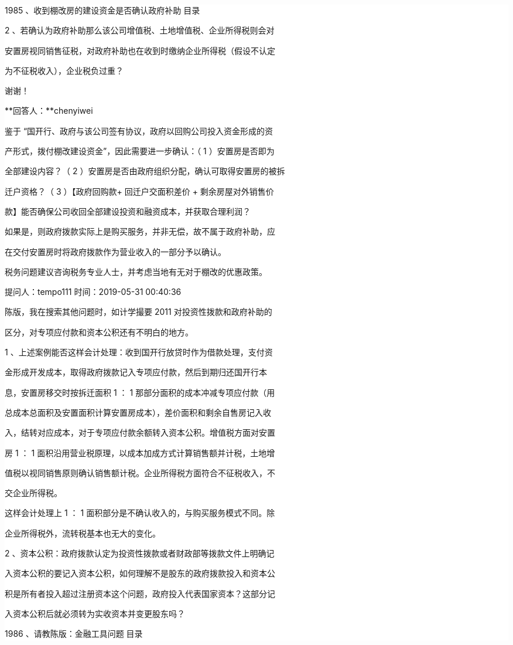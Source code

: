 
1985 、收到棚改房的建设资金是否确认政府补助 目录

2 、若确认为政府补助那么该公司增值税、土地增值税、企业所得税则会对

安置房视同销售征税，对政府补助也在收到时缴纳企业所得税（假设不认定

为不征税收入），企业税负过重？

谢谢！


**回答人：**chenyiwei

鉴于 “国开行、政府与该公司签有协议，政府以回购公司投入资金形成的资

产形式，拨付棚改建设资金”，因此需要进一步确认：（ 1 ）安置房是否即为

全部建设内容？（ 2 ）安置房是否由政府组织分配，确认可取得安置房的被拆

迁户资格？（ 3 ）【政府回购款+ 回迁户交面积差价 + 剩余房屋对外销售价

款】能否确保公司收回全部建设投资和融资成本，并获取合理利润？

如果是，则政府拨款实际上是购买服务，并非无偿，故不属于政府补助，应

在交付安置房时将政府拨款作为营业收入的一部分予以确认。

税务问题建议咨询税务专业人士，并考虑当地有无对于棚改的优惠政策。


提问人：tempo111 时间：2019-05-31 00:40:36

陈版，我在搜索其他问题时，如计学撮要 2011 对投资性拨款和政府补助的

区分，对专项应付款和资本公积还有不明白的地方。

1 、上述案例能否这样会计处理：收到国开行放贷时作为借款处理，支付资

金形成开发成本，取得政府拨款记入专项应付款，然后到期归还国开行本

息，安置房移交时按拆迁面积 1 ： 1 那部分面积的成本冲减专项应付款（用

总成本总面积及安置面积计算安置房成本），差价面积和剩余自售房记入收

入，结转对应成本，对于专项应付款余额转入资本公积。增值税方面对安置

房 1 ： 1 面积沿用营业税原理，以成本加成方式计算销售额并计税，土地增

值税以视同销售原则确认销售额计税。企业所得税方面符合不征税收入，不

交企业所得税。

这样会计处理上 1 ： 1 面积部分是不确认收入的，与购买服务模式不同。除

企业所得税外，流转税基本也无大的变化。

2 、资本公积：政府拨款认定为投资性拨款或者财政部等拨款文件上明确记

入资本公积的要记入资本公积，如何理解不是股东的政府拨款投入和资本公

积是所有者投入超过注册资本这个问题，政府投入代表国家资本？这部分记

入资本公积后就必须转为实收资本并变更股东吗？


1986 、请教陈版：金融工具问题 目录
